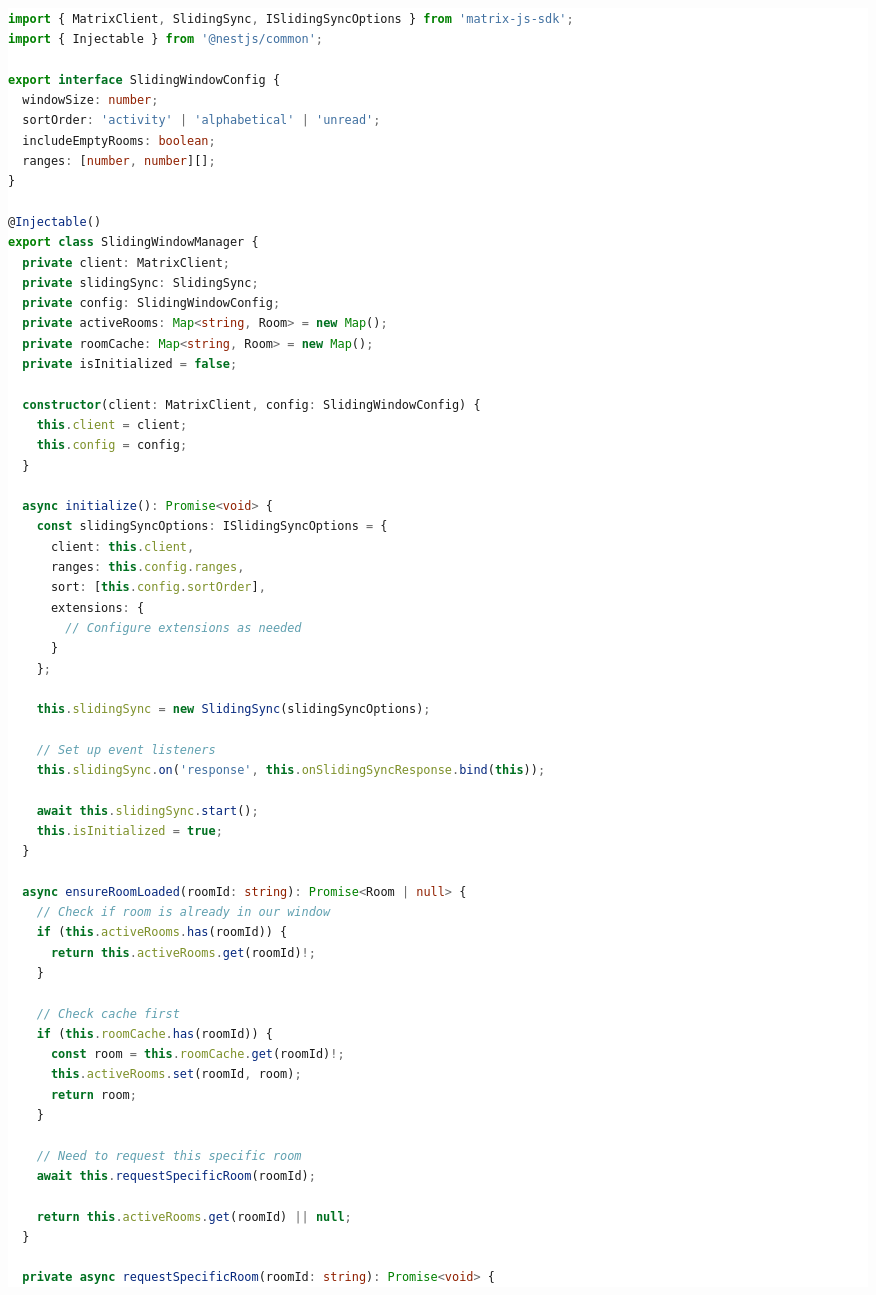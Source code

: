 ```typescript
import { MatrixClient, SlidingSync, ISlidingSyncOptions } from 'matrix-js-sdk';
import { Injectable } from '@nestjs/common';

export interface SlidingWindowConfig {
  windowSize: number;
  sortOrder: 'activity' | 'alphabetical' | 'unread';
  includeEmptyRooms: boolean;
  ranges: [number, number][];
}

@Injectable()
export class SlidingWindowManager {
  private client: MatrixClient;
  private slidingSync: SlidingSync;
  private config: SlidingWindowConfig;
  private activeRooms: Map<string, Room> = new Map();
  private roomCache: Map<string, Room> = new Map();
  private isInitialized = false;

  constructor(client: MatrixClient, config: SlidingWindowConfig) {
    this.client = client;
    this.config = config;
  }

  async initialize(): Promise<void> {
    const slidingSyncOptions: ISlidingSyncOptions = {
      client: this.client,
      ranges: this.config.ranges,
      sort: [this.config.sortOrder],
      extensions: {
        // Configure extensions as needed
      }
    };

    this.slidingSync = new SlidingSync(slidingSyncOptions);

    // Set up event listeners
    this.slidingSync.on('response', this.onSlidingSyncResponse.bind(this));

    await this.slidingSync.start();
    this.isInitialized = true;
  }

  async ensureRoomLoaded(roomId: string): Promise<Room | null> {
    // Check if room is already in our window
    if (this.activeRooms.has(roomId)) {
      return this.activeRooms.get(roomId)!;
    }

    // Check cache first
    if (this.roomCache.has(roomId)) {
      const room = this.roomCache.get(roomId)!;
      this.activeRooms.set(roomId, room);
      return room;
    }

    // Need to request this specific room
    await this.requestSpecificRoom(roomId);

    return this.activeRooms.get(roomId) || null;
  }

  private async requestSpecificRoom(roomId: string): Promise<void> {
```